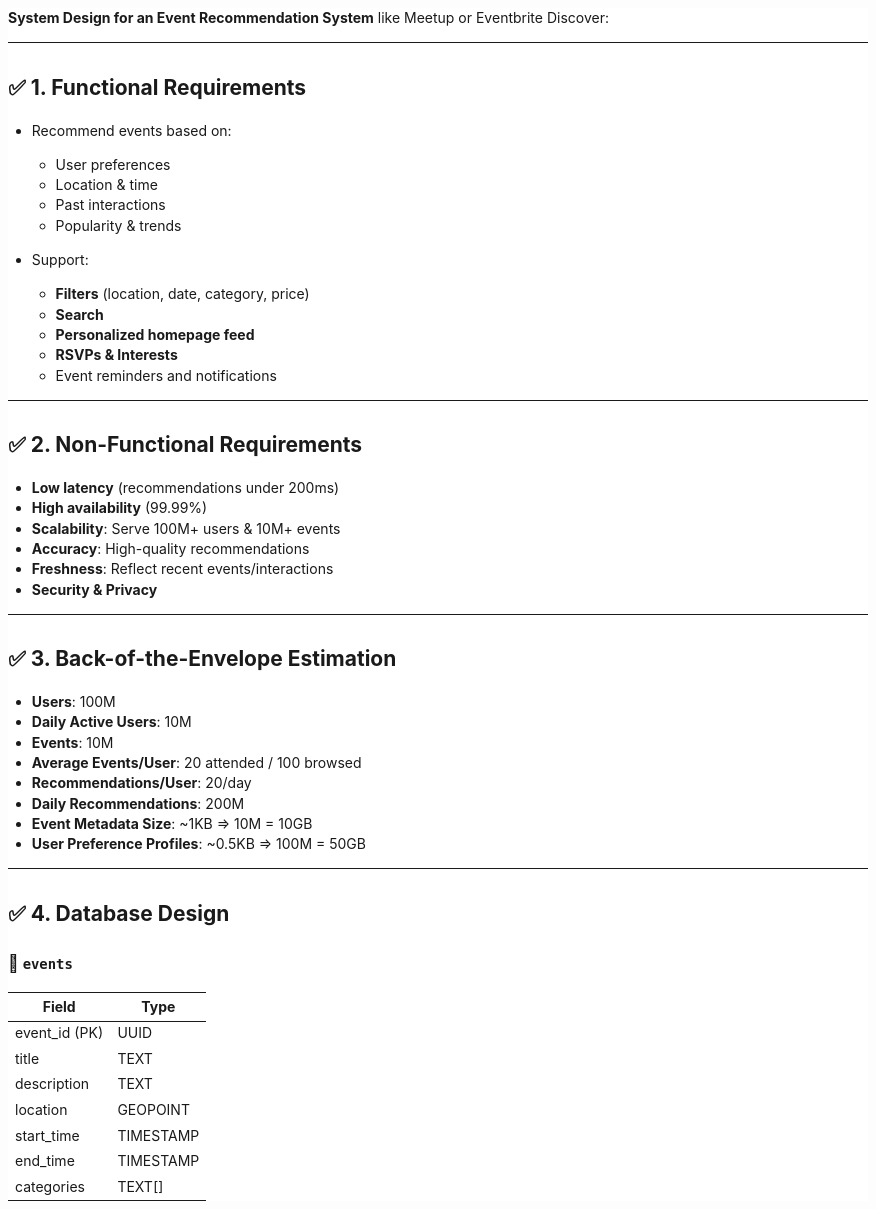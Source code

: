 **System Design for an Event Recommendation System** like Meetup or Eventbrite Discover:

---

## ✅ 1. Functional Requirements

* Recommend events based on:

  * User preferences
  * Location & time
  * Past interactions
  * Popularity & trends
* Support:

  * **Filters** (location, date, category, price)
  * **Search**
  * **Personalized homepage feed**
  * **RSVPs & Interests**
  * Event reminders and notifications

---

## ✅ 2. Non-Functional Requirements

* **Low latency** (recommendations under 200ms)
* **High availability** (99.99%)
* **Scalability**: Serve 100M+ users & 10M+ events
* **Accuracy**: High-quality recommendations
* **Freshness**: Reflect recent events/interactions
* **Security & Privacy**

---

## ✅ 3. Back-of-the-Envelope Estimation

* **Users**: 100M
* **Daily Active Users**: 10M
* **Events**: 10M
* **Average Events/User**: 20 attended / 100 browsed
* **Recommendations/User**: 20/day
* **Daily Recommendations**: 200M
* **Event Metadata Size**: \~1KB ⇒ 10M = 10GB
* **User Preference Profiles**: \~0.5KB ⇒ 100M = 50GB

---

## ✅ 4. Database Design

### 📅 `events`

| Field          | Type      |
| -------------- | --------- |
| event\_id (PK) | UUID      |
| title          | TEXT      |
| description    | TEXT      |
| location       | GEOPOINT  |
| start\_time    | TIMESTAMP |
| end\_time      | TIMESTAMP |
| categories     | TEXT\[]   |